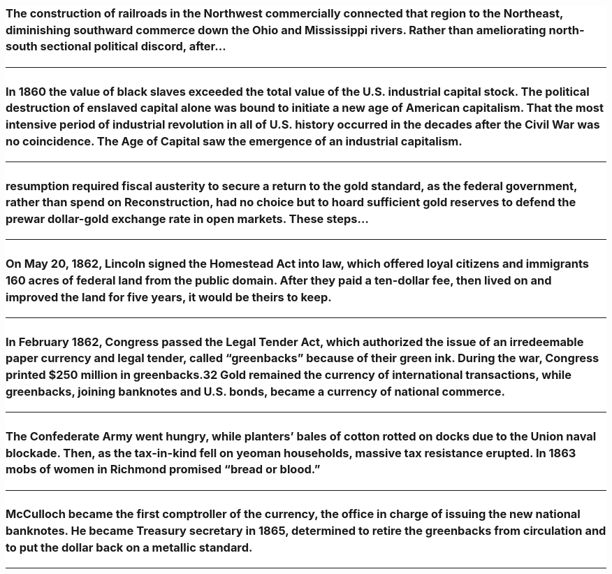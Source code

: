### The construction of railroads in the Northwest commercially connected that region to the Northeast, diminishing southward commerce down the Ohio and Mississippi rivers. Rather than ameliorating north-south sectional political discord, after…  
---

### In 1860 the value of black slaves exceeded the total value of the U.S. industrial capital stock. The political destruction of enslaved capital alone was bound to initiate a new age of American capitalism. That the most intensive period of industrial revolution in all of U.S. history occurred in the decades after the Civil War was no coincidence. The Age of Capital saw the emergence of an industrial capitalism.  
---

### resumption required fiscal austerity to secure a return to the gold standard, as the federal government, rather than spend on Reconstruction, had no choice but to hoard sufficient gold reserves to defend the prewar dollar-gold exchange rate in open markets. These steps…  
---

### On May 20, 1862, Lincoln signed the Homestead Act into law, which offered loyal citizens and immigrants 160 acres of federal land from the public domain. After they paid a ten-dollar fee, then lived on and improved the land for five years, it would be theirs to keep.  
---

### In February 1862, Congress passed the Legal Tender Act, which authorized the issue of an irredeemable paper currency and legal tender, called “greenbacks” because of their green ink. During the war, Congress printed $250 million in greenbacks.32 Gold remained the currency of international transactions, while greenbacks, joining banknotes and U.S. bonds, became a currency of national commerce.  
---

### The Confederate Army went hungry, while planters’ bales of cotton rotted on docks due to the Union naval blockade. Then, as the tax-in-kind fell on yeoman households, massive tax resistance erupted. In 1863 mobs of women in Richmond promised “bread or blood.”  
---

### McCulloch became the first comptroller of the currency, the office in charge of issuing the new national banknotes. He became Treasury secretary in 1865, determined to retire the greenbacks from circulation and to put the dollar back on a metallic standard.  
---
